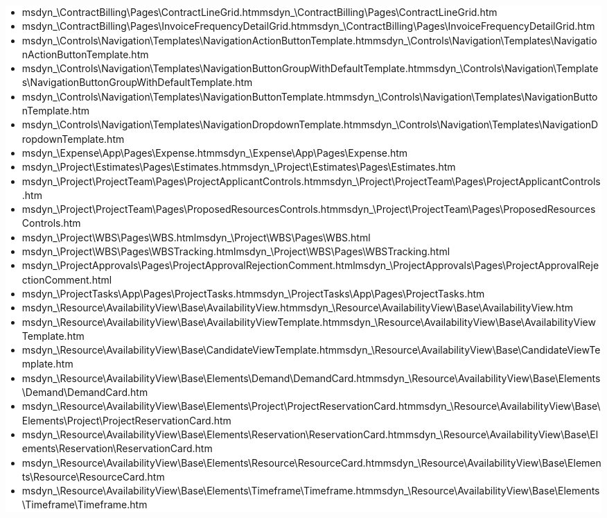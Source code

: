 - <span data-ttu-id="3d9ba-172">msdyn\_\\ContractBilling\\Pages\\ContractLineGrid.htm</span><span class="sxs-lookup"><span data-stu-id="3d9ba-172">msdyn\_\\ContractBilling\\Pages\\ContractLineGrid.htm</span></span>
- <span data-ttu-id="3d9ba-173">msdyn\_\\ContractBilling\\Pages\\InvoiceFrequencyDetailGrid.htm</span><span class="sxs-lookup"><span data-stu-id="3d9ba-173">msdyn\_\\ContractBilling\\Pages\\InvoiceFrequencyDetailGrid.htm</span></span>
- <span data-ttu-id="3d9ba-174">msdyn\_\\Controls\\Navigation\\Templates\\NavigationActionButtonTemplate.htm</span><span class="sxs-lookup"><span data-stu-id="3d9ba-174">msdyn\_\\Controls\\Navigation\\Templates\\NavigationActionButtonTemplate.htm</span></span>
- <span data-ttu-id="3d9ba-175">msdyn\_\\Controls\\Navigation\\Templates\\NavigationButtonGroupWithDefaultTemplate.htm</span><span class="sxs-lookup"><span data-stu-id="3d9ba-175">msdyn\_\\Controls\\Navigation\\Templates\\NavigationButtonGroupWithDefaultTemplate.htm</span></span>
- <span data-ttu-id="3d9ba-176">msdyn\_\\Controls\\Navigation\\Templates\\NavigationButtonTemplate.htm</span><span class="sxs-lookup"><span data-stu-id="3d9ba-176">msdyn\_\\Controls\\Navigation\\Templates\\NavigationButtonTemplate.htm</span></span>
- <span data-ttu-id="3d9ba-177">msdyn\_\\Controls\\Navigation\\Templates\\NavigationDropdownTemplate.htm</span><span class="sxs-lookup"><span data-stu-id="3d9ba-177">msdyn\_\\Controls\\Navigation\\Templates\\NavigationDropdownTemplate.htm</span></span>
- <span data-ttu-id="3d9ba-178">msdyn\_\\Expense\\App\\Pages\\Expense.htm</span><span class="sxs-lookup"><span data-stu-id="3d9ba-178">msdyn\_\\Expense\\App\\Pages\\Expense.htm</span></span>
- <span data-ttu-id="3d9ba-179">msdyn\_\\Project\\Estimates\\Pages\\Estimates.htm</span><span class="sxs-lookup"><span data-stu-id="3d9ba-179">msdyn\_\\Project\\Estimates\\Pages\\Estimates.htm</span></span>
- <span data-ttu-id="3d9ba-180">msdyn\_\\Project\\ProjectTeam\\Pages\\ProjectApplicantControls.htm</span><span class="sxs-lookup"><span data-stu-id="3d9ba-180">msdyn\_\\Project\\ProjectTeam\\Pages\\ProjectApplicantControls.htm</span></span>
- <span data-ttu-id="3d9ba-181">msdyn\_\\Project\\ProjectTeam\\Pages\\ProposedResourcesControls.htm</span><span class="sxs-lookup"><span data-stu-id="3d9ba-181">msdyn\_\\Project\\ProjectTeam\\Pages\\ProposedResourcesControls.htm</span></span>
- <span data-ttu-id="3d9ba-182">msdyn\_\\Project\\WBS\\Pages\\WBS.html</span><span class="sxs-lookup"><span data-stu-id="3d9ba-182">msdyn\_\\Project\\WBS\\Pages\\WBS.html</span></span>
- <span data-ttu-id="3d9ba-183">msdyn\_\\Project\\WBS\\Pages\\WBSTracking.html</span><span class="sxs-lookup"><span data-stu-id="3d9ba-183">msdyn\_\\Project\\WBS\\Pages\\WBSTracking.html</span></span>
- <span data-ttu-id="3d9ba-184">msdyn\_\\ProjectApprovals\\Pages\\ProjectApprovalRejectionComment.html</span><span class="sxs-lookup"><span data-stu-id="3d9ba-184">msdyn\_\\ProjectApprovals\\Pages\\ProjectApprovalRejectionComment.html</span></span>
- <span data-ttu-id="3d9ba-185">msdyn\_\\ProjectTasks\\App\\Pages\\ProjectTasks.htm</span><span class="sxs-lookup"><span data-stu-id="3d9ba-185">msdyn\_\\ProjectTasks\\App\\Pages\\ProjectTasks.htm</span></span>
- <span data-ttu-id="3d9ba-186">msdyn\_\\Resource\\AvailabilityView\\Base\\AvailabilityView.htm</span><span class="sxs-lookup"><span data-stu-id="3d9ba-186">msdyn\_\\Resource\\AvailabilityView\\Base\\AvailabilityView.htm</span></span>
- <span data-ttu-id="3d9ba-187">msdyn\_\\Resource\\AvailabilityView\\Base\\AvailabilityViewTemplate.htm</span><span class="sxs-lookup"><span data-stu-id="3d9ba-187">msdyn\_\\Resource\\AvailabilityView\\Base\\AvailabilityViewTemplate.htm</span></span>
- <span data-ttu-id="3d9ba-188">msdyn\_\\Resource\\AvailabilityView\\Base\\CandidateViewTemplate.htm</span><span class="sxs-lookup"><span data-stu-id="3d9ba-188">msdyn\_\\Resource\\AvailabilityView\\Base\\CandidateViewTemplate.htm</span></span>
- <span data-ttu-id="3d9ba-189">msdyn\_\\Resource\\AvailabilityView\\Base\\Elements\\Demand\\DemandCard.htm</span><span class="sxs-lookup"><span data-stu-id="3d9ba-189">msdyn\_\\Resource\\AvailabilityView\\Base\\Elements\\Demand\\DemandCard.htm</span></span>
- <span data-ttu-id="3d9ba-190">msdyn\_\\Resource\\AvailabilityView\\Base\\Elements\\Project\\ProjectReservationCard.htm</span><span class="sxs-lookup"><span data-stu-id="3d9ba-190">msdyn\_\\Resource\\AvailabilityView\\Base\\Elements\\Project\\ProjectReservationCard.htm</span></span>
- <span data-ttu-id="3d9ba-191">msdyn\_\\Resource\\AvailabilityView\\Base\\Elements\\Reservation\\ReservationCard.htm</span><span class="sxs-lookup"><span data-stu-id="3d9ba-191">msdyn\_\\Resource\\AvailabilityView\\Base\\Elements\\Reservation\\ReservationCard.htm</span></span>
- <span data-ttu-id="3d9ba-192">msdyn\_\\Resource\\AvailabilityView\\Base\\Elements\\Resource\\ResourceCard.htm</span><span class="sxs-lookup"><span data-stu-id="3d9ba-192">msdyn\_\\Resource\\AvailabilityView\\Base\\Elements\\Resource\\ResourceCard.htm</span></span>
- <span data-ttu-id="3d9ba-193">msdyn\_\\Resource\\AvailabilityView\\Base\\Elements\\Timeframe\\Timeframe.htm</span><span class="sxs-lookup"><span data-stu-id="3d9ba-193">msdyn\_\\Resource\\AvailabilityView\\Base\\Elements\\Timeframe\\Timeframe.htm</span></span>